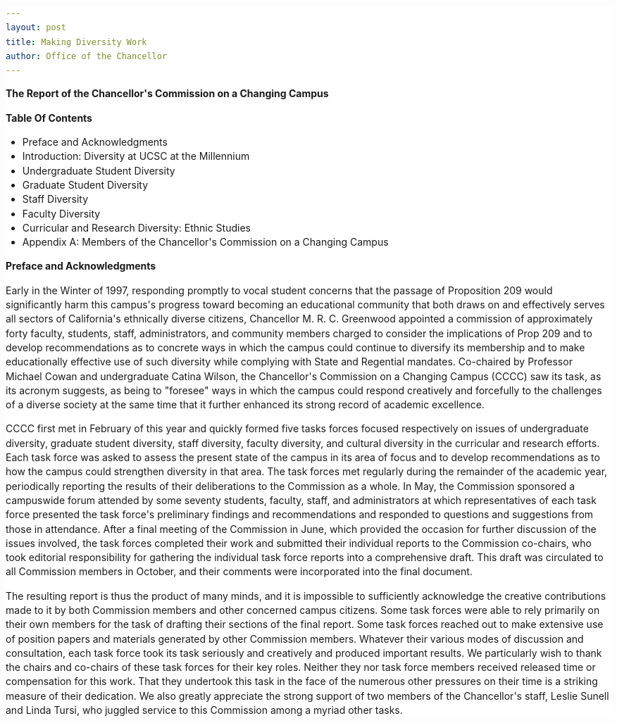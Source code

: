 ```yaml
---
layout: post
title: Making Diversity Work
author: Office of the Chancellor
---
```

 
**The Report of the Chancellor's Commission on a Changing Campus**

**Table Of Contents**
* Preface and Acknowledgments
* Introduction: Diversity at UCSC at the Millennium
* Undergraduate Student Diversity
* Graduate Student Diversity
* Staff Diversity
* Faculty Diversity
* Curricular and Research Diversity: Ethnic Studies
* Appendix A: Members of the Chancellor's Commission on a Changing Campus

**Preface and Acknowledgments**

Early in the Winter of 1997, responding promptly to vocal student concerns that the passage of Proposition 209 would significantly harm this campus's progress toward becoming an educational community that both draws on and effectively serves all sectors of California's ethnically diverse citizens, Chancellor M. R. C. Greenwood appointed a commission of approximately forty faculty, students, staff, administrators, and community members charged to consider the implications of Prop 209 and to develop recommendations as to concrete ways in which the campus could continue to diversify its membership and to make educationally effective use of such diversity while complying with State and Regential mandates. Co-chaired by Professor Michael Cowan and undergraduate Catina Wilson, the Chancellor's Commission on a Changing Campus (CCCC) saw its task, as its acronym suggests, as being to "foresee" ways in which the campus could respond creatively and forcefully to the challenges of a diverse society at the same time that it further enhanced its strong record of academic excellence.

CCCC first met in February of this year and quickly formed five tasks forces focused respectively on issues of undergraduate diversity, graduate student diversity, staff diversity, faculty diversity, and cultural diversity in the curricular and research efforts. Each task force was asked to assess the present state of the campus in its area of focus and to develop recommendations as to how the campus could strengthen diversity in that area. The task forces met regularly during the remainder of the academic year, periodically reporting the results of their deliberations to the Commission as a whole. In May, the Commission sponsored a campuswide forum attended by some seventy students, faculty, staff, and administrators at which representatives of each task force presented the task force's preliminary findings and recommendations and responded to questions and suggestions from those in attendance. After a final meeting of the Commission in June, which provided the occasion for further discussion of the issues involved, the task forces completed their work and submitted their individual reports to the Commission co-chairs, who took editorial responsibility for gathering the individual task force reports into a comprehensive draft. This draft was circulated to all Commission members in October, and their comments were incorporated into the final document.

The resulting report is thus the product of many minds, and it is impossible to sufficiently acknowledge the creative contributions made to it by both Commission members and other concerned campus citizens. Some task forces were able to rely primarily on their own members for the task of drafting their sections of the final report. Some task forces reached out to make extensive use of position papers and materials generated by other Commission members. Whatever their various modes of discussion and consultation, each task force took its task seriously and creatively and produced important results. We particularly wish to thank the chairs and co-chairs of these task forces for their key roles. Neither they nor task force members received released time or compensation for this work. That they undertook this task in the face of the numerous other pressures on their time is a striking measure of their dedication. We also greatly appreciate the strong support of two members of the Chancellor's staff, Leslie Sunell and Linda Tursi, who juggled service to this Commission among a myriad other tasks.

